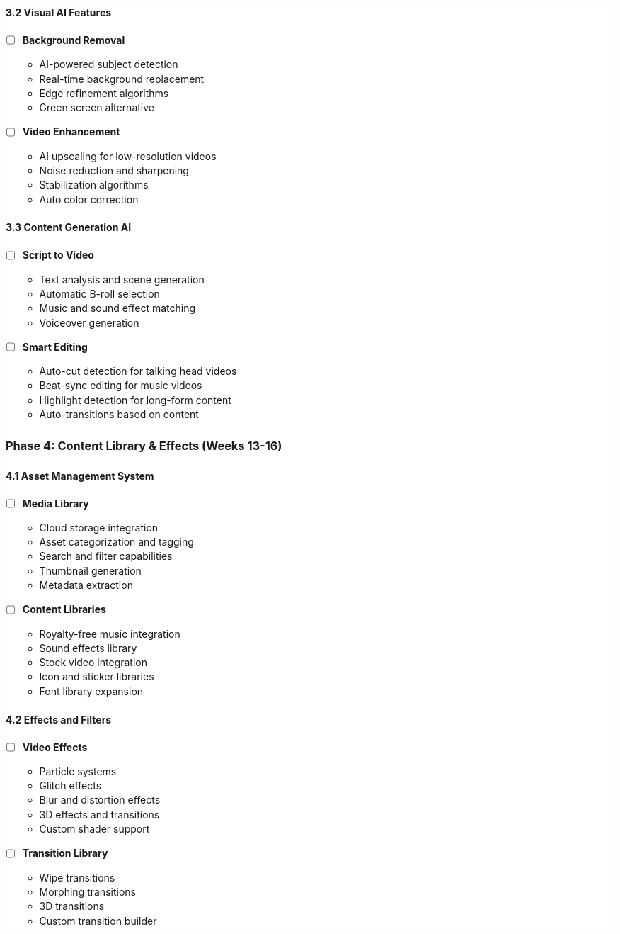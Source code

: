 #### 3.2 Visual AI Features
- [ ] **Background Removal**
  - AI-powered subject detection
  - Real-time background replacement
  - Edge refinement algorithms
  - Green screen alternative

- [ ] **Video Enhancement**
  - AI upscaling for low-resolution videos
  - Noise reduction and sharpening
  - Stabilization algorithms
  - Auto color correction

#### 3.3 Content Generation AI
- [ ] **Script to Video**
  - Text analysis and scene generation
  - Automatic B-roll selection
  - Music and sound effect matching
  - Voiceover generation

- [ ] **Smart Editing**
  - Auto-cut detection for talking head videos
  - Beat-sync editing for music videos
  - Highlight detection for long-form content
  - Auto-transitions based on content

### Phase 4: Content Library & Effects (Weeks 13-16)

#### 4.1 Asset Management System
- [ ] **Media Library**
  - Cloud storage integration
  - Asset categorization and tagging
  - Search and filter capabilities
  - Thumbnail generation
  - Metadata extraction

- [ ] **Content Libraries**
  - Royalty-free music integration
  - Sound effects library
  - Stock video integration
  - Icon and sticker libraries
  - Font library expansion

#### 4.2 Effects and Filters
- [ ] **Video Effects**
  - Particle systems
  - Glitch effects
  - Blur and distortion effects
  - 3D effects and transitions
  - Custom shader support

- [ ] **Transition Library**
  - Wipe transitions
  - Morphing transitions
  - 3D transitions
  - Custom transition builder
